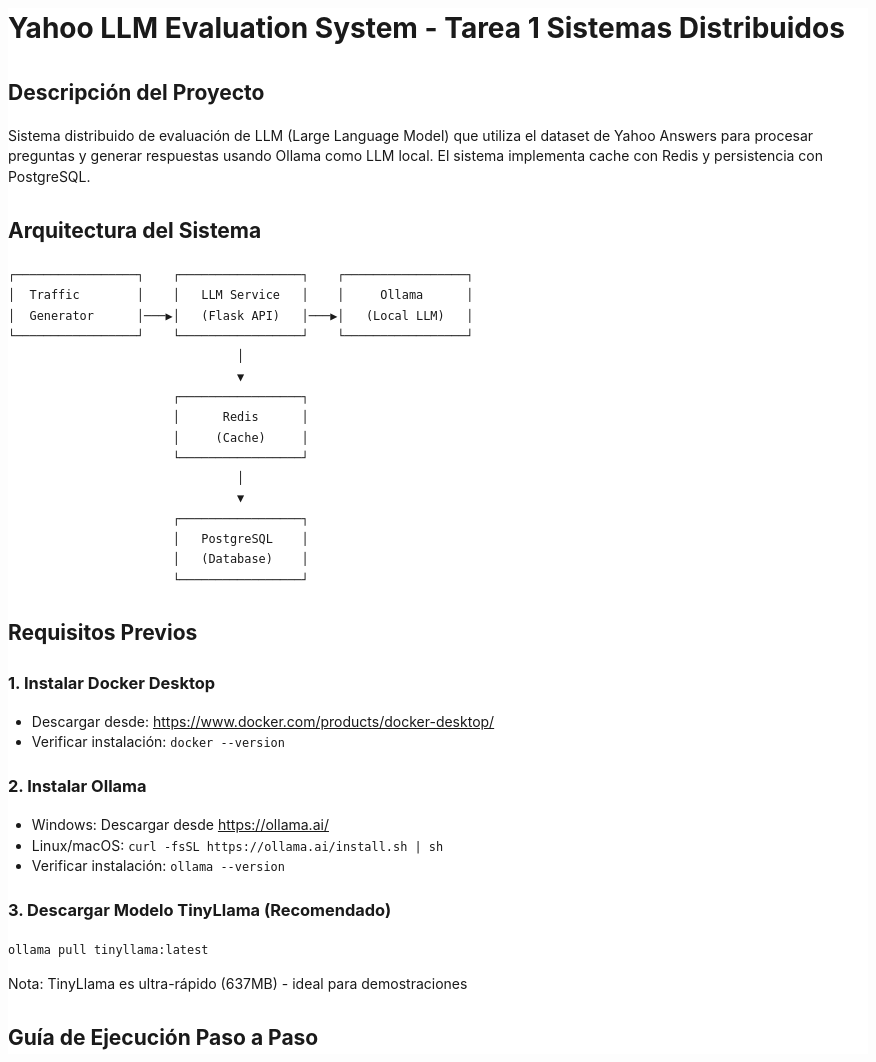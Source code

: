 # Yahoo LLM Evaluation System - Tarea 1 Sistemas Distribuidos

## Descripción del Proyecto

Sistema distribuido de evaluación de LLM (Large Language Model) que utiliza el dataset de Yahoo Answers para procesar preguntas y generar respuestas usando Ollama como LLM local. El sistema implementa cache con Redis y persistencia con PostgreSQL.

## Arquitectura del Sistema

```
┌─────────────────┐    ┌─────────────────┐    ┌─────────────────┐
│  Traffic        │    │   LLM Service   │    │     Ollama      │
│  Generator      │───▶│   (Flask API)   │───▶│   (Local LLM)   │
└─────────────────┘    └─────────────────┘    └─────────────────┘
                                │
                                ▼
                       ┌─────────────────┐
                       │      Redis      │
                       │     (Cache)     │
                       └─────────────────┘
                                │
                                ▼
                       ┌─────────────────┐
                       │   PostgreSQL    │
                       │   (Database)    │
                       └─────────────────┘
```

## Requisitos Previos

### 1. Instalar Docker Desktop
- Descargar desde: https://www.docker.com/products/docker-desktop/
- Verificar instalación: `docker --version`

### 2. Instalar Ollama
- Windows: Descargar desde https://ollama.ai/
- Linux/macOS: `curl -fsSL https://ollama.ai/install.sh | sh`
- Verificar instalación: `ollama --version`

### 3. Descargar Modelo TinyLlama (Recomendado)
```bash
ollama pull tinyllama:latest
```
Nota: TinyLlama es ultra-rápido (637MB) - ideal para demostraciones

## Guía de Ejecución Paso a Paso
